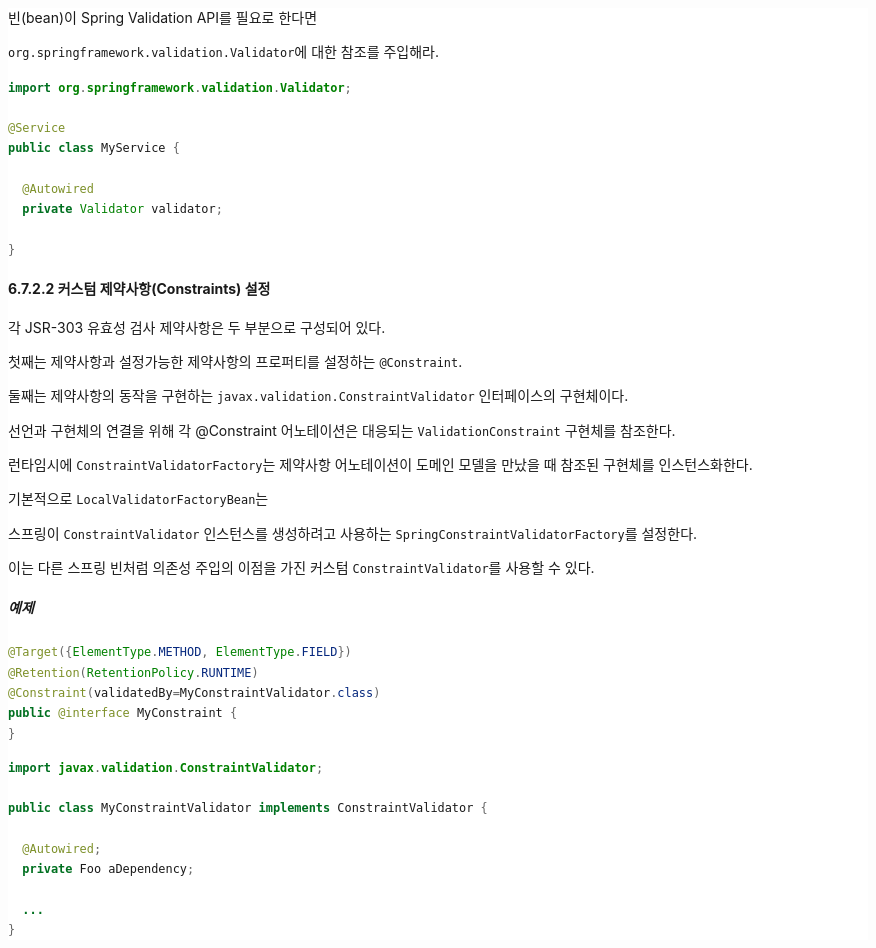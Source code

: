 



빈(bean)이 Spring Validation API를 필요로 한다면 

`org.springframework.validation.Validator`에 대한 참조를 주입해라.

```java
import org.springframework.validation.Validator;

@Service
public class MyService {

  @Autowired
  private Validator validator;

}
```







#### 6.7.2.2 커스텀 제약사항(Constraints) 설정

각 JSR-303 유효성 검사 제약사항은 두 부분으로 구성되어 있다.



첫째는 제약사항과 설정가능한 제약사항의 프로퍼티를 설정하는 `@Constraint`. 

둘째는 제약사항의 동작을 구현하는 `javax.validation.ConstraintValidator` 인터페이스의 구현체이다. 



선언과 구현체의 연결을 위해 각 @Constraint 어노테이션은 대응되는 `ValidationConstraint` 구현체를 참조한다. 

런타임시에 `ConstraintValidatorFactory`는 제약사항 어노테이션이 도메인 모델을 만났을 때 참조된 구현체를 인스턴스화한다.



기본적으로 `LocalValidatorFactoryBean`는 

스프링이 `ConstraintValidator` 인스턴스를 생성하려고 사용하는 `SpringConstraintValidatorFactory`를 설정한다. 

이는 다른 스프링 빈처럼 의존성 주입의 이점을 가진 커스텀 `ConstraintValidator`를 사용할 수 있다.





##### 예제

```java
@Target({ElementType.METHOD, ElementType.FIELD})
@Retention(RetentionPolicy.RUNTIME)
@Constraint(validatedBy=MyConstraintValidator.class)
public @interface MyConstraint {
}
```



```java
import javax.validation.ConstraintValidator;

public class MyConstraintValidator implements ConstraintValidator {

  @Autowired;
  private Foo aDependency;

  ...
}
```
